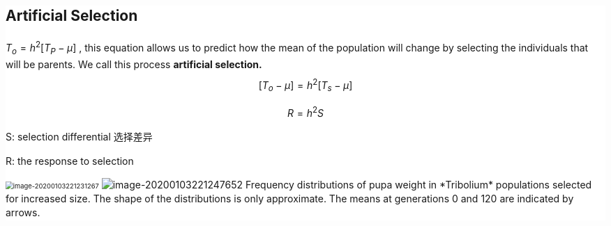 ## Artificial Selection

$T_{o} = h^{2} [T_{P}  -  \mu]$ , this equation allows us to predict how the mean of the population will change by selecting the individuals that will be parents. We call this process **artificial selection.** 
$$
[T_{o}  -  \mu] = h^{2} [T_{s}  -  \mu]
$$

$$
R = h^{2} S
$$

S: selection differential 选择差异

R: the response to selection

<img src="https://20190531-1259353497.cos.ap-guangzhou.myqcloud.com/image-20200103221231267.png" alt="image-20200103221231267" style="zoom:67%;" />

<img src="https://20190531-1259353497.cos.ap-guangzhou.myqcloud.com/image-20200103221247652.png" alt="image-20200103221247652" style="zoom:100%;" />
Frequency distributions of pupa weight in *Tribolium* populations selected for increased size. The shape of the distributions is only approximate. The means at generations 0 and 120 are indicated by arrows.